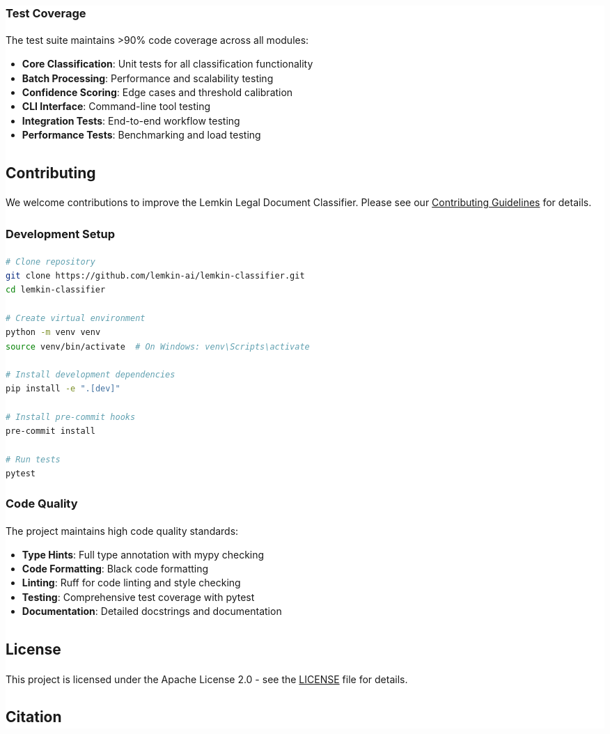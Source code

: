 ### Test Coverage

The test suite maintains >90% code coverage across all modules:

- **Core Classification**: Unit tests for all classification functionality
- **Batch Processing**: Performance and scalability testing
- **Confidence Scoring**: Edge cases and threshold calibration
- **CLI Interface**: Command-line tool testing
- **Integration Tests**: End-to-end workflow testing
- **Performance Tests**: Benchmarking and load testing

## Contributing

We welcome contributions to improve the Lemkin Legal Document Classifier. Please see our [Contributing Guidelines](CONTRIBUTING.md) for details.

### Development Setup

```bash
# Clone repository
git clone https://github.com/lemkin-ai/lemkin-classifier.git
cd lemkin-classifier

# Create virtual environment
python -m venv venv
source venv/bin/activate  # On Windows: venv\Scripts\activate

# Install development dependencies
pip install -e ".[dev]"

# Install pre-commit hooks
pre-commit install

# Run tests
pytest
```

### Code Quality

The project maintains high code quality standards:

- **Type Hints**: Full type annotation with mypy checking
- **Code Formatting**: Black code formatting
- **Linting**: Ruff for code linting and style checking
- **Testing**: Comprehensive test coverage with pytest
- **Documentation**: Detailed docstrings and documentation

## License

This project is licensed under the Apache License 2.0 - see the [LICENSE](LICENSE) file for details.

## Citation
